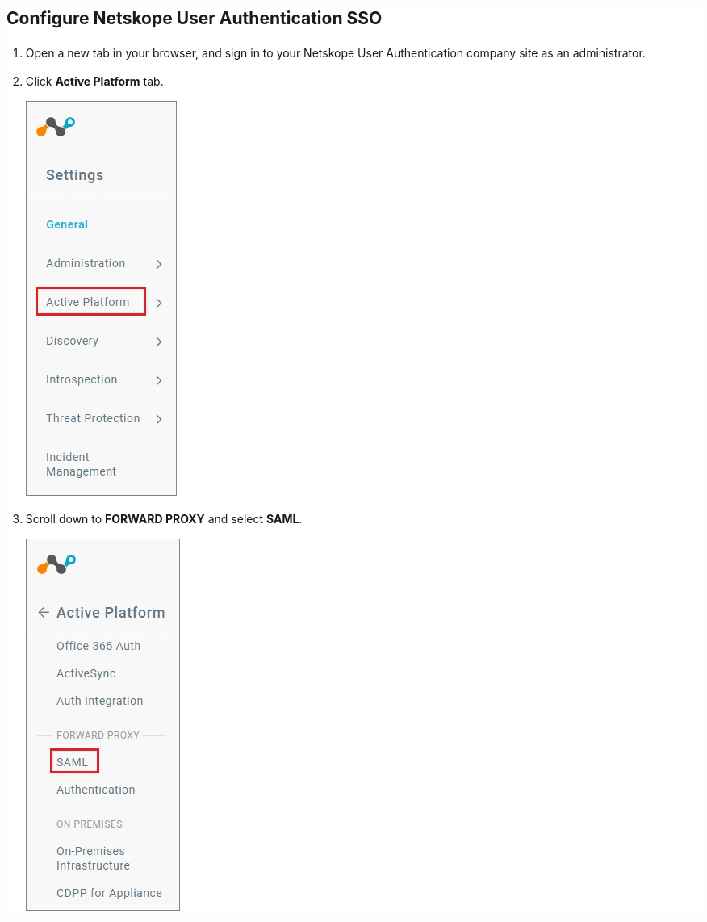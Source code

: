 ## Configure Netskope User Authentication SSO

1. Open a new tab in your browser, and sign in to your Netskope User Authentication company site as an administrator.

1. Click **Active Platform** tab.

    ![Screenshot shows Active Platform selected from Settings.](./media/netskope-user-authentication-tutorial/user-1.png)

1. Scroll down to **FORWARD PROXY** and select **SAML**.

    ![Screenshot shows SAML selected from Active Platform.](./media/netskope-user-authentication-tutorial/configuration.png)
